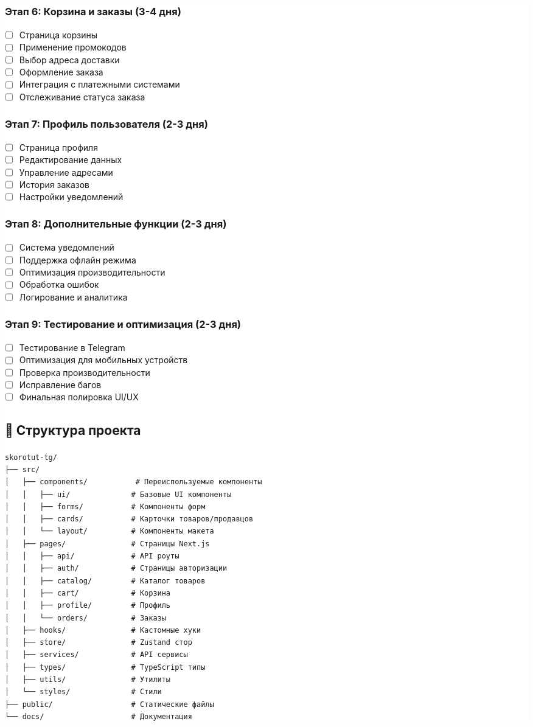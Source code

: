 ### Этап 6: Корзина и заказы (3-4 дня)
- [ ] Страница корзины
- [ ] Применение промокодов
- [ ] Выбор адреса доставки
- [ ] Оформление заказа
- [ ] Интеграция с платежными системами
- [ ] Отслеживание статуса заказа

### Этап 7: Профиль пользователя (2-3 дня)
- [ ] Страница профиля
- [ ] Редактирование данных
- [ ] Управление адресами
- [ ] История заказов
- [ ] Настройки уведомлений

### Этап 8: Дополнительные функции (2-3 дня)
- [ ] Система уведомлений
- [ ] Поддержка офлайн режима
- [ ] Оптимизация производительности
- [ ] Обработка ошибок
- [ ] Логирование и аналитика

### Этап 9: Тестирование и оптимизация (2-3 дня)
- [ ] Тестирование в Telegram
- [ ] Оптимизация для мобильных устройств
- [ ] Проверка производительности
- [ ] Исправление багов
- [ ] Финальная полировка UI/UX

## 📁 Структура проекта

```
skorotut-tg/
├── src/
│   ├── components/           # Переиспользуемые компоненты
│   │   ├── ui/              # Базовые UI компоненты
│   │   ├── forms/           # Компоненты форм
│   │   ├── cards/           # Карточки товаров/продавцов
│   │   └── layout/          # Компоненты макета
│   ├── pages/               # Страницы Next.js
│   │   ├── api/             # API роуты
│   │   ├── auth/            # Страницы авторизации
│   │   ├── catalog/         # Каталог товаров
│   │   ├── cart/            # Корзина
│   │   ├── profile/         # Профиль
│   │   └── orders/          # Заказы
│   ├── hooks/               # Кастомные хуки
│   ├── store/               # Zustand стор
│   ├── services/            # API сервисы
│   ├── types/               # TypeScript типы
│   ├── utils/               # Утилиты
│   └── styles/              # Стили
├── public/                  # Статические файлы
└── docs/                    # Документация
```
